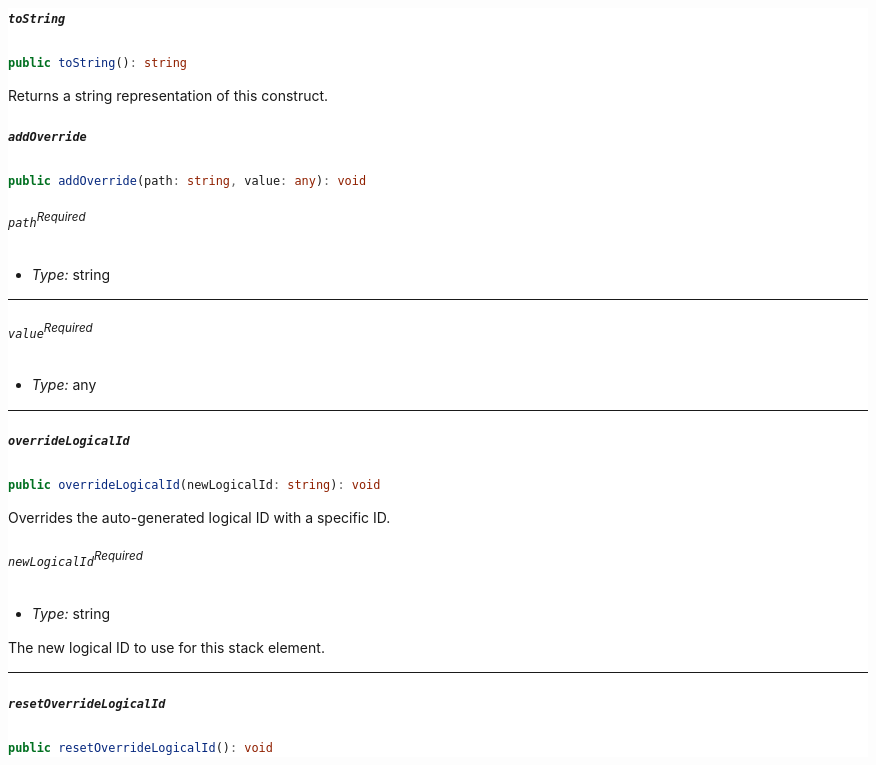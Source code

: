 ##### `toString` <a name="toString" id="@cdktf/provider-github.dataGithubTeam.DataGithubTeam.toString"></a>

```typescript
public toString(): string
```

Returns a string representation of this construct.

##### `addOverride` <a name="addOverride" id="@cdktf/provider-github.dataGithubTeam.DataGithubTeam.addOverride"></a>

```typescript
public addOverride(path: string, value: any): void
```

###### `path`<sup>Required</sup> <a name="path" id="@cdktf/provider-github.dataGithubTeam.DataGithubTeam.addOverride.parameter.path"></a>

- *Type:* string

---

###### `value`<sup>Required</sup> <a name="value" id="@cdktf/provider-github.dataGithubTeam.DataGithubTeam.addOverride.parameter.value"></a>

- *Type:* any

---

##### `overrideLogicalId` <a name="overrideLogicalId" id="@cdktf/provider-github.dataGithubTeam.DataGithubTeam.overrideLogicalId"></a>

```typescript
public overrideLogicalId(newLogicalId: string): void
```

Overrides the auto-generated logical ID with a specific ID.

###### `newLogicalId`<sup>Required</sup> <a name="newLogicalId" id="@cdktf/provider-github.dataGithubTeam.DataGithubTeam.overrideLogicalId.parameter.newLogicalId"></a>

- *Type:* string

The new logical ID to use for this stack element.

---

##### `resetOverrideLogicalId` <a name="resetOverrideLogicalId" id="@cdktf/provider-github.dataGithubTeam.DataGithubTeam.resetOverrideLogicalId"></a>

```typescript
public resetOverrideLogicalId(): void
```
